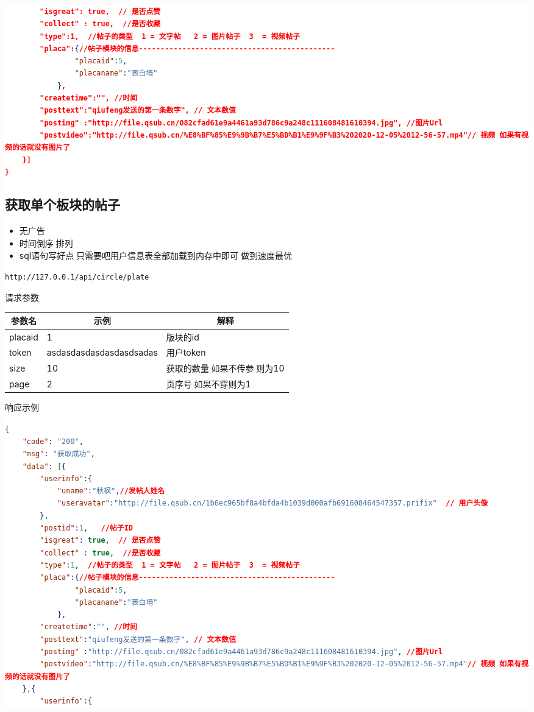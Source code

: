 ```json
        "isgreat": true,  // 是否点赞
        "collect" : true,  //是否收藏
        "type":1,  //帖子的类型  1 = 文字帖   2 = 图片帖子  3  = 视频帖子
        "placa":{//帖子模块的信息---------------------------------------------
                "placaid":5,
                "placaname":"表白墙"
            }, 
        "createtime":"", //时间
        "posttext":"qiufeng发送的第一条数字", // 文本数值
        "postimg" :"http://file.qsub.cn/082cfad61e9a4461a93d786c9a248c111608481610394.jpg", //图片Url
        "postvideo":"http://file.qsub.cn/%E8%BF%85%E9%9B%B7%E5%BD%B1%E9%9F%B3%202020-12-05%2012-56-57.mp4"// 视频 如果有视频的话就没有图片了
    }]
}
```

## 获取单个板块的帖子

- 无广告
- 时间倒序 排列
- sql语句写好点   只需要吧用户信息表全部加载到内存中即可 做到速度最优

```
http://127.0.0.1/api/circle/plate
```
请求参数

|参数名|示例|解释|
|-|-|-|
|placaid|1|版块的id|
|token|asdasdasdasdasdasdsadas|用户token|
|size|10|获取的数量  如果不传参 则为10|
|page|2|页序号 如果不穿则为1|
响应示例

```json
{
    "code": "200",
    "msg": "获取成功",
    "data": [{
        "userinfo":{
            "uname":"秋枫",//发帖人姓名
            "useravatar":"http://file.qsub.cn/1b6ec965bf8a4bfda4b1039d000afb691608464547357.prifix"  // 用户头像
        },
        "postid":1,   //帖子ID
        "isgreat": true,  // 是否点赞
        "collect" : true,  //是否收藏
        "type":1,  //帖子的类型  1 = 文字帖   2 = 图片帖子  3  = 视频帖子
        "placa":{//帖子模块的信息---------------------------------------------
                "placaid":5,
                "placaname":"表白墙"
            }, 
        "createtime":"", //时间
        "posttext":"qiufeng发送的第一条数字", // 文本数值
        "postimg" :"http://file.qsub.cn/082cfad61e9a4461a93d786c9a248c111608481610394.jpg", //图片Url
        "postvideo":"http://file.qsub.cn/%E8%BF%85%E9%9B%B7%E5%BD%B1%E9%9F%B3%202020-12-05%2012-56-57.mp4"// 视频 如果有视频的话就没有图片了
    },{
        "userinfo":{
```